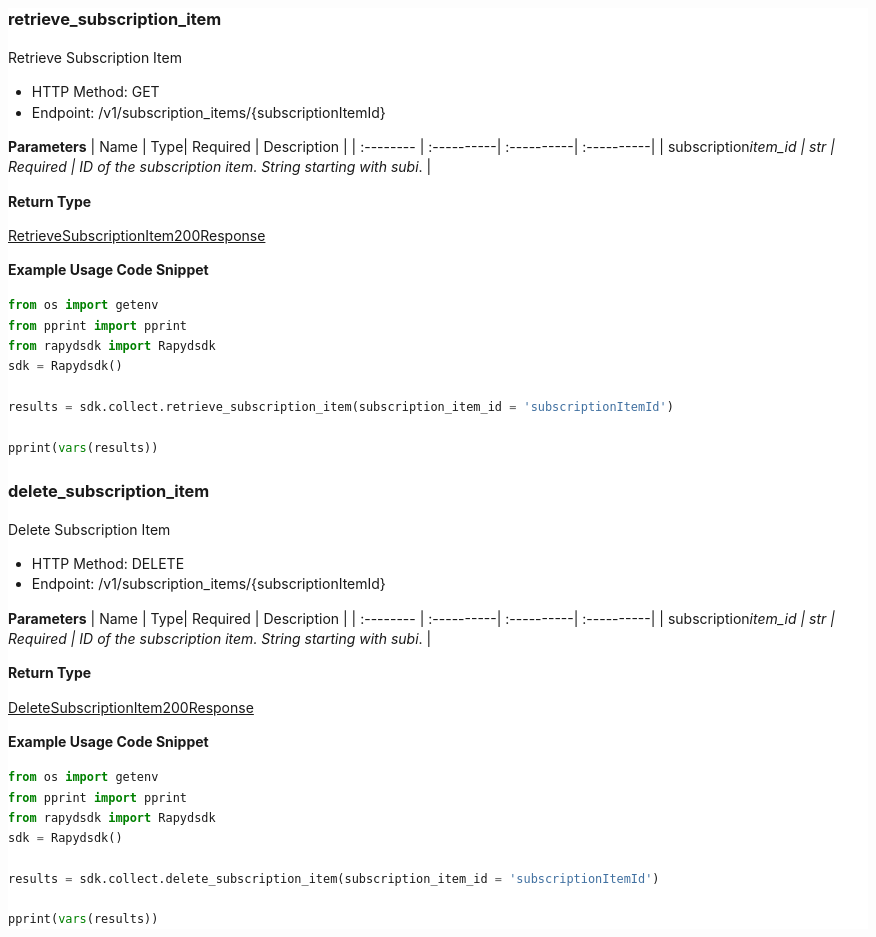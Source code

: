 ### **retrieve_subscription_item**

Retrieve Subscription Item

- HTTP Method: GET
- Endpoint: /v1/subscription_items/{subscriptionItemId}

**Parameters**
| Name | Type| Required | Description |
| :-------- | :----------| :----------| :----------|
| subscription*item_id | str | Required | ID of the subscription item. String starting with subi*. |

**Return Type**

[RetrieveSubscriptionItem200Response](/src/rapydsdk/models/README.md#retrievesubscriptionitem200response)

**Example Usage Code Snippet**

```Python
from os import getenv
from pprint import pprint
from rapydsdk import Rapydsdk
sdk = Rapydsdk()

results = sdk.collect.retrieve_subscription_item(subscription_item_id = 'subscriptionItemId')

pprint(vars(results))

```

### **delete_subscription_item**

Delete Subscription Item

- HTTP Method: DELETE
- Endpoint: /v1/subscription_items/{subscriptionItemId}

**Parameters**
| Name | Type| Required | Description |
| :-------- | :----------| :----------| :----------|
| subscription*item_id | str | Required | ID of the subscription item. String starting with subi*. |

**Return Type**

[DeleteSubscriptionItem200Response](/src/rapydsdk/models/README.md#deletesubscriptionitem200response)

**Example Usage Code Snippet**

```Python
from os import getenv
from pprint import pprint
from rapydsdk import Rapydsdk
sdk = Rapydsdk()

results = sdk.collect.delete_subscription_item(subscription_item_id = 'subscriptionItemId')

pprint(vars(results))

```
